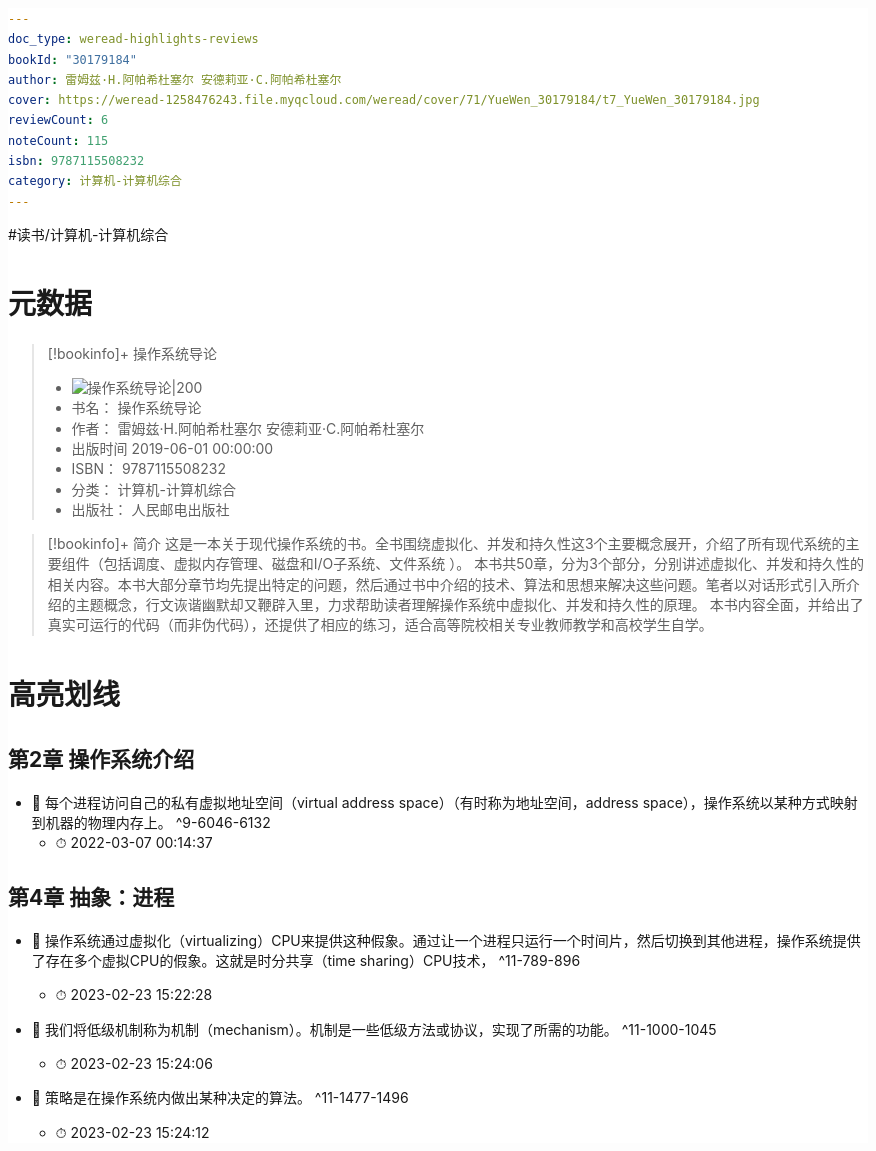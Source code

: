 ```yaml
---
doc_type: weread-highlights-reviews
bookId: "30179184"
author: 雷姆兹·H.阿帕希杜塞尔 安德莉亚·C.阿帕希杜塞尔
cover: https://weread-1258476243.file.myqcloud.com/weread/cover/71/YueWen_30179184/t7_YueWen_30179184.jpg
reviewCount: 6
noteCount: 115
isbn: 9787115508232
category: 计算机-计算机综合
---
```


#读书/计算机-计算机综合

# 元数据
> [!bookinfo]+ 操作系统导论
> - ![ 操作系统导论|200](https://weread-1258476243.file.myqcloud.com/weread/cover/71/YueWen_30179184/t7_YueWen_30179184.jpg)
> - 书名： 操作系统导论
> - 作者： 雷姆兹·H.阿帕希杜塞尔 安德莉亚·C.阿帕希杜塞尔
> - 出版时间 2019-06-01 00:00:00
> - ISBN： 9787115508232
> - 分类： 计算机-计算机综合
> - 出版社： 人民邮电出版社

> [!bookinfo]+ 简介
> 这是一本关于现代操作系统的书。全书围绕虚拟化、并发和持久性这3个主要概念展开，介绍了所有现代系统的主要组件（包括调度、虚拟内存管理、磁盘和I/O子系统、文件系统 ）。 本书共50章，分为3个部分，分别讲述虚拟化、并发和持久性的相关内容。本书大部分章节均先提出特定的问题，然后通过书中介绍的技术、算法和思想来解决这些问题。笔者以对话形式引入所介绍的主题概念，行文诙谐幽默却又鞭辟入里，力求帮助读者理解操作系统中虚拟化、并发和持久性的原理。 本书内容全面，并给出了真实可运行的代码（而非伪代码），还提供了相应的练习，适合高等院校相关专业教师教学和高校学生自学。
# 高亮划线

## 第2章 操作系统介绍


- 📌 每个进程访问自己的私有虚拟地址空间（virtual address space）（有时称为地址空间，address space），操作系统以某种方式映射到机器的物理内存上。 ^9-6046-6132
    - ⏱ 2022-03-07 00:14:37 
## 第4章 抽象：进程


- 📌 操作系统通过虚拟化（virtualizing）CPU来提供这种假象。通过让一个进程只运行一个时间片，然后切换到其他进程，操作系统提供了存在多个虚拟CPU的假象。这就是时分共享（time sharing）CPU技术， ^11-789-896
    - ⏱ 2023-02-23 15:22:28 

- 📌 我们将低级机制称为机制（mechanism）。机制是一些低级方法或协议，实现了所需的功能。 ^11-1000-1045
    - ⏱ 2023-02-23 15:24:06 

- 📌 策略是在操作系统内做出某种决定的算法。 ^11-1477-1496
    - ⏱ 2023-02-23 15:24:12 
